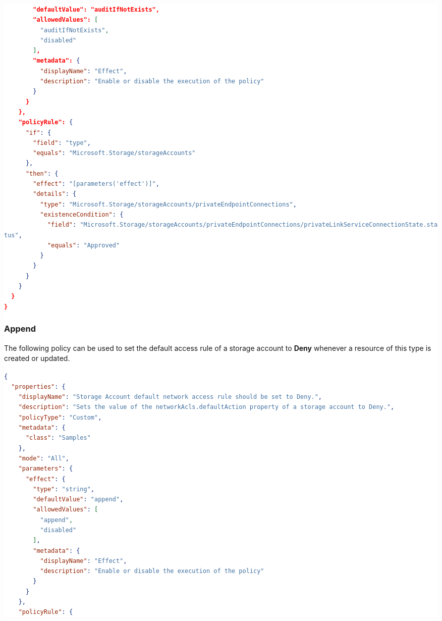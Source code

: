 ```json
        "defaultValue": "auditIfNotExists",
        "allowedValues": [
          "auditIfNotExists",
          "disabled"
        ],
        "metadata": {
          "displayName": "Effect",
          "description": "Enable or disable the execution of the policy"
        }
      }
    },
    "policyRule": {
      "if": {
        "field": "type",
        "equals": "Microsoft.Storage/storageAccounts"
      },
      "then": {
        "effect": "[parameters('effect')]",
        "details": {
          "type": "Microsoft.Storage/storageAccounts/privateEndpointConnections",
          "existenceCondition": {
            "field": "Microsoft.Storage/storageAccounts/privateEndpointConnections/privateLinkServiceConnectionState.status",
            "equals": "Approved"
          }
        }
      }
    }
  }
}
```

### Append

The following policy can be used to set the default access rule of a
storage account to **Deny** whenever a resource of this type is created
or updated.

```json
{
  "properties": {
    "displayName": "Storage Account default network access rule should be set to Deny.",
    "description": "Sets the value of the networkAcls.defaultAction property of a storage account to Deny.",
    "policyType": "Custom",
    "metadata": {
      "class": "Samples"
    },
    "mode": "All",
    "parameters": {
      "effect": {
        "type": "string",
        "defaultValue": "append",
        "allowedValues": [
          "append",
          "disabled"
        ],
        "metadata": {
          "displayName": "Effect",
          "description": "Enable or disable the execution of the policy"
        }
      }
    },
    "policyRule": {
```